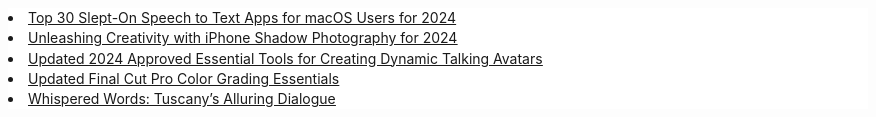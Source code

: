 <li><a href="https://fox-cloud.techidaily.com/top-30-slept-on-speech-to-text-apps-for-macos-users-for-2024/"><u>Top 30 Slept-On Speech to Text Apps for macOS Users for 2024</u></a></li>
<li><a href="https://fox-cloud.techidaily.com/unleashing-creativity-with-iphone-shadow-photography-for-2024/"><u>Unleashing Creativity with iPhone Shadow Photography for 2024</u></a></li>
<li><a href="https://ai-topics.techidaily.com/updated-2024-approved-essential-tools-for-creating-dynamic-talking-avatars/"><u>Updated 2024 Approved Essential Tools for Creating Dynamic Talking Avatars</u></a></li>
<li><a href="https://ai-driven-video-production.techidaily.com/updated-final-cut-pro-color-grading-essentials/"><u>Updated Final Cut Pro Color Grading Essentials</u></a></li>
<li><a href="https://mondly-stories.techidaily.com/whispered-words-tuscanys-alluring-dialogue/"><u>Whispered Words: Tuscany’s Alluring Dialogue</u></a></li>
</ul></div>
